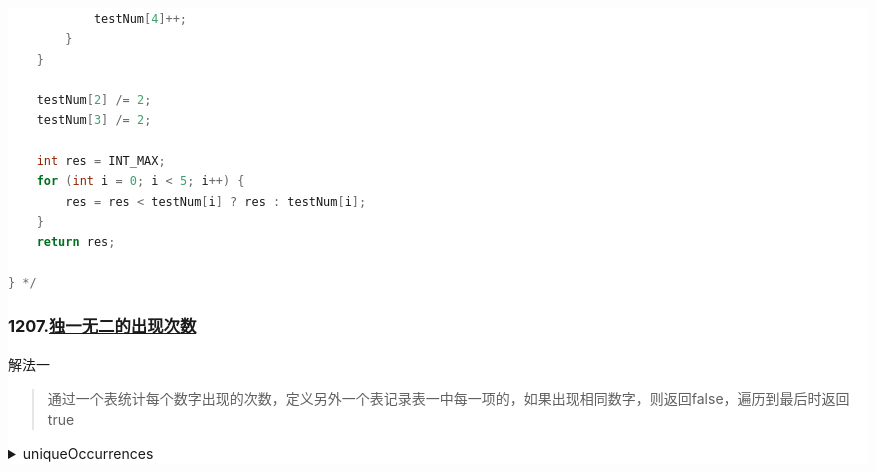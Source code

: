 ```c
            testNum[4]++;
        }
    }

    testNum[2] /= 2;
    testNum[3] /= 2;

    int res = INT_MAX;
    for (int i = 0; i < 5; i++) {
        res = res < testNum[i] ? res : testNum[i];
    }
    return res;

} */
```



### <span id="1207">1207</span>.[独一无二的出现次数](https://leetcode-cn.com/problems/unique-number-of-occurrences/)

解法一
> 通过一个表统计每个数字出现的次数，定义另外一个表记录表一中每一项的，如果出现相同数字，则返回false，遍历到最后时返回true



<details><summary>uniqueOccurrences</summary></details>








